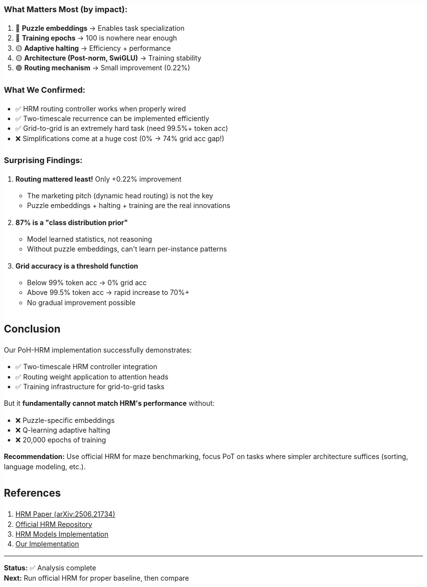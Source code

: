 ### What Matters Most (by impact):
1. 🔴 **Puzzle embeddings** → Enables task specialization
2. 🔴 **Training epochs** → 100 is nowhere near enough
3. 🟡 **Adaptive halting** → Efficiency + performance
4. 🟡 **Architecture (Post-norm, SwiGLU)** → Training stability
5. 🟢 **Routing mechanism** → Small improvement (0.22%)

### What We Confirmed:
- ✅ HRM routing controller works when properly wired
- ✅ Two-timescale recurrence can be implemented efficiently
- ✅ Grid-to-grid is an extremely hard task (need 99.5%+ token acc)
- ❌ Simplifications come at a huge cost (0% → 74% grid acc gap!)

### Surprising Findings:
1. **Routing mattered least!** Only +0.22% improvement
   - The marketing pitch (dynamic head routing) is not the key
   - Puzzle embeddings + halting + training are the real innovations

2. **87% is a "class distribution prior"**
   - Model learned statistics, not reasoning
   - Without puzzle embeddings, can't learn per-instance patterns

3. **Grid accuracy is a threshold function**
   - Below 99% token acc → 0% grid acc
   - Above 99.5% token acc → rapid increase to 70%+
   - No gradual improvement possible

## Conclusion

Our PoH-HRM implementation successfully demonstrates:
- ✅ Two-timescale HRM controller integration
- ✅ Routing weight application to attention heads
- ✅ Training infrastructure for grid-to-grid tasks

But it **fundamentally cannot match HRM's performance** without:
- ❌ Puzzle-specific embeddings
- ❌ Q-learning adaptive halting
- ❌ 20,000 epochs of training

**Recommendation:** Use official HRM for maze benchmarking, focus PoT on tasks where simpler architecture suffices (sorting, language modeling, etc.).

## References

1. [HRM Paper (arXiv:2506.21734)](https://arxiv.org/abs/2506.21734)
2. [Official HRM Repository](https://github.com/sapientinc/HRM)
3. [HRM Models Implementation](https://github.com/sapientinc/HRM/tree/main/models)
4. [Our Implementation](experiments/maze_grid2grid_hrm.py)

---

**Status:** ✅ Analysis complete  
**Next:** Run official HRM for proper baseline, then compare

